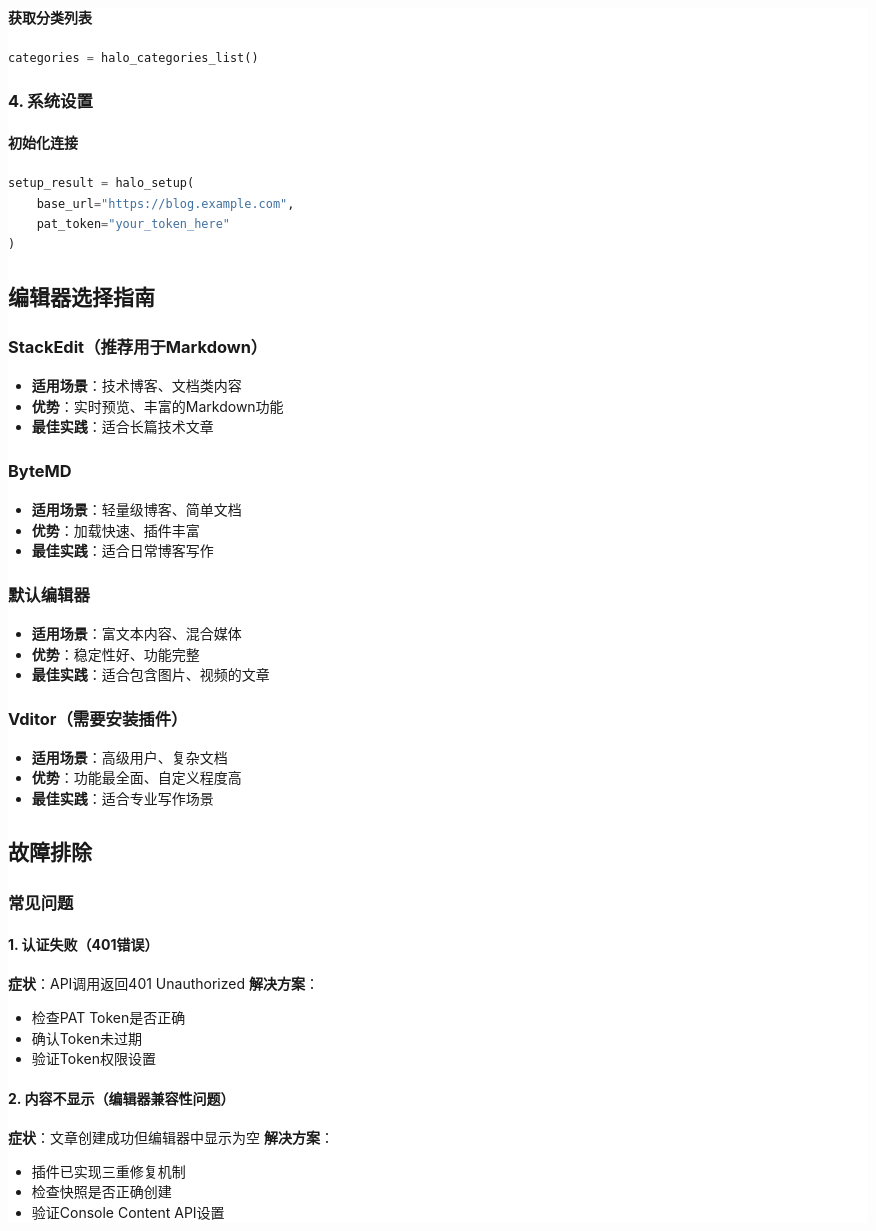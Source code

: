#### 获取分类列表
```python
categories = halo_categories_list()
```

### 4. 系统设置

#### 初始化连接
```python
setup_result = halo_setup(
    base_url="https://blog.example.com",
    pat_token="your_token_here"
)
```

## 编辑器选择指南

### StackEdit（推荐用于Markdown）
- **适用场景**：技术博客、文档类内容
- **优势**：实时预览、丰富的Markdown功能
- **最佳实践**：适合长篇技术文章

### ByteMD
- **适用场景**：轻量级博客、简单文档
- **优势**：加载快速、插件丰富
- **最佳实践**：适合日常博客写作

### 默认编辑器
- **适用场景**：富文本内容、混合媒体
- **优势**：稳定性好、功能完整
- **最佳实践**：适合包含图片、视频的文章

### Vditor（需要安装插件）
- **适用场景**：高级用户、复杂文档
- **优势**：功能最全面、自定义程度高
- **最佳实践**：适合专业写作场景

## 故障排除

### 常见问题

#### 1. 认证失败（401错误）
**症状**：API调用返回401 Unauthorized
**解决方案**：
- 检查PAT Token是否正确
- 确认Token未过期
- 验证Token权限设置

#### 2. 内容不显示（编辑器兼容性问题）
**症状**：文章创建成功但编辑器中显示为空
**解决方案**：
- 插件已实现三重修复机制
- 检查快照是否正确创建
- 验证Console Content API设置
